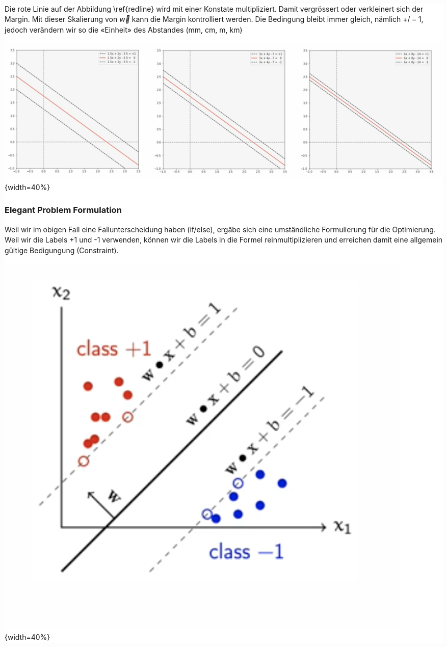 Die rote Linie auf der Abbildung \ref{redline} wird mit einer Konstate multipliziert. Damit
vergrössert oder verkleinert sich der Margin. Mit dieser Skalierung von $\vec{w}$ kann die Margin
kontrolliert werden. Die Bedingung bleibt immer gleich, nämlich $+/-1$, jedoch verändern wir so die
«Einheit» des Abstandes (mm, cm, m, km)

![Controlling the Margin\label{redline}](images/controllingmargin.png){width=40%}

### Elegant Problem Formulation

Weil wir im obigen Fall eine Fallunterscheidung haben (if/else), ergäbe sich eine umständliche
Formulierung für die Optimierung. Weil wir die Labels +1 und -1 verwenden, können wir die Labels in
die Formel reinmultiplizieren und erreichen damit eine allgemein gültige Bedigungung (Constraint).

![Elegant Problem Formulation\label{class}](images/class1-1.png){width=40%}
